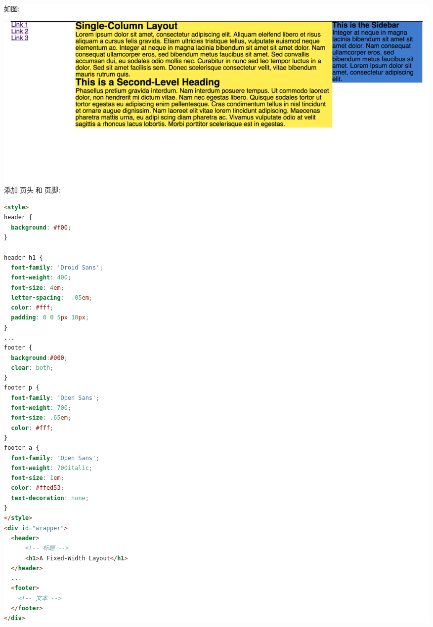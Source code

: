 如图:

![三栏布局](./imgs/三栏布局.png)

添加 页头 和 页脚:

```html
<style>
header {
  background: #f00;
}

header h1 {
  font-family: 'Droid Sans';
  font-weight: 400;
  font-size: 4em;
  letter-spacing: -.05em;
  color: #fff;
  padding: 0 0 5px 10px;
}
...
footer {
  background:#000;
  clear: both;
}
footer p {
  font-family: 'Open Sans';
  font-weight: 700;
  font-size: .65em;
  color: #fff;
}
footer a {
  font-family: 'Open Sans';
  font-weight: 700italic;
  font-size: 1em;
  color: #ffed53;
  text-decoration: none;
}
</style>
<div id="wrapper">
  <header>
      <!-- 标题 -->
      <h1>A Fixed-Width Layout</h1>
  </header>
  ...
  <footer>
    <!-- 文本 -->
  </footer>
</div>
```